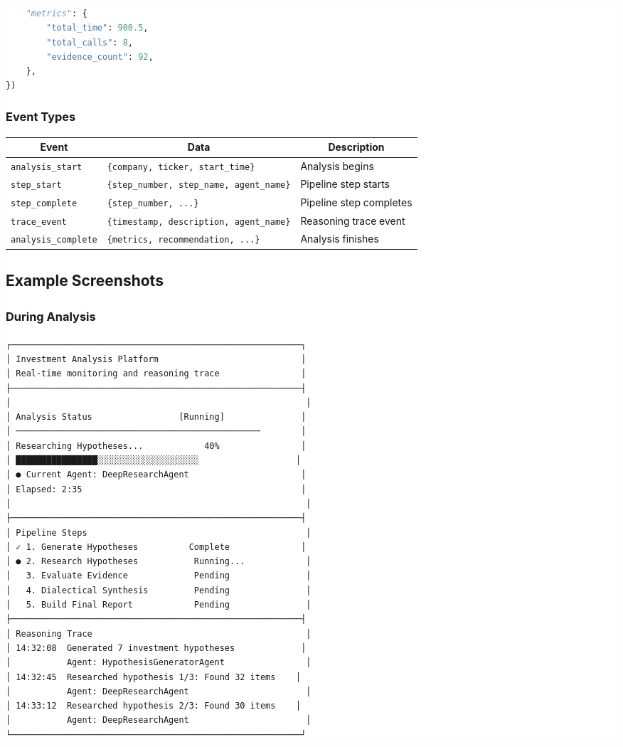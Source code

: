 ```python
    "metrics": {
        "total_time": 900.5,
        "total_calls": 8,
        "evidence_count": 92,
    },
})
```

### Event Types

| Event | Data | Description |
|-------|------|-------------|
| `analysis_start` | `{company, ticker, start_time}` | Analysis begins |
| `step_start` | `{step_number, step_name, agent_name}` | Pipeline step starts |
| `step_complete` | `{step_number, ...}` | Pipeline step completes |
| `trace_event` | `{timestamp, description, agent_name}` | Reasoning trace event |
| `analysis_complete` | `{metrics, recommendation, ...}` | Analysis finishes |

## Example Screenshots

### During Analysis
```
┌─────────────────────────────────────────────────────────┐
│ Investment Analysis Platform                            │
│ Real-time monitoring and reasoning trace                │
├─────────────────────────────────────────────────────────┤
│                                                          │
│ Analysis Status                 [Running]               │
│ ────────────────────────────────────────────────        │
│ Researching Hypotheses...            40%                │
│ ████████████████░░░░░░░░░░░░░░░░░░░░                   │
│ ● Current Agent: DeepResearchAgent                      │
│ Elapsed: 2:35                                           │
│                                                          │
├─────────────────────────────────────────────────────────┤
│ Pipeline Steps                                           │
│ ✓ 1. Generate Hypotheses          Complete              │
│ ● 2. Research Hypotheses           Running...            │
│   3. Evaluate Evidence             Pending               │
│   4. Dialectical Synthesis         Pending               │
│   5. Build Final Report            Pending               │
├─────────────────────────────────────────────────────────┤
│ Reasoning Trace                                          │
│ 14:32:08  Generated 7 investment hypotheses             │
│           Agent: HypothesisGeneratorAgent                │
│ 14:32:45  Researched hypothesis 1/3: Found 32 items    │
│           Agent: DeepResearchAgent                       │
│ 14:33:12  Researched hypothesis 2/3: Found 30 items    │
│           Agent: DeepResearchAgent                       │
└─────────────────────────────────────────────────────────┘
```
